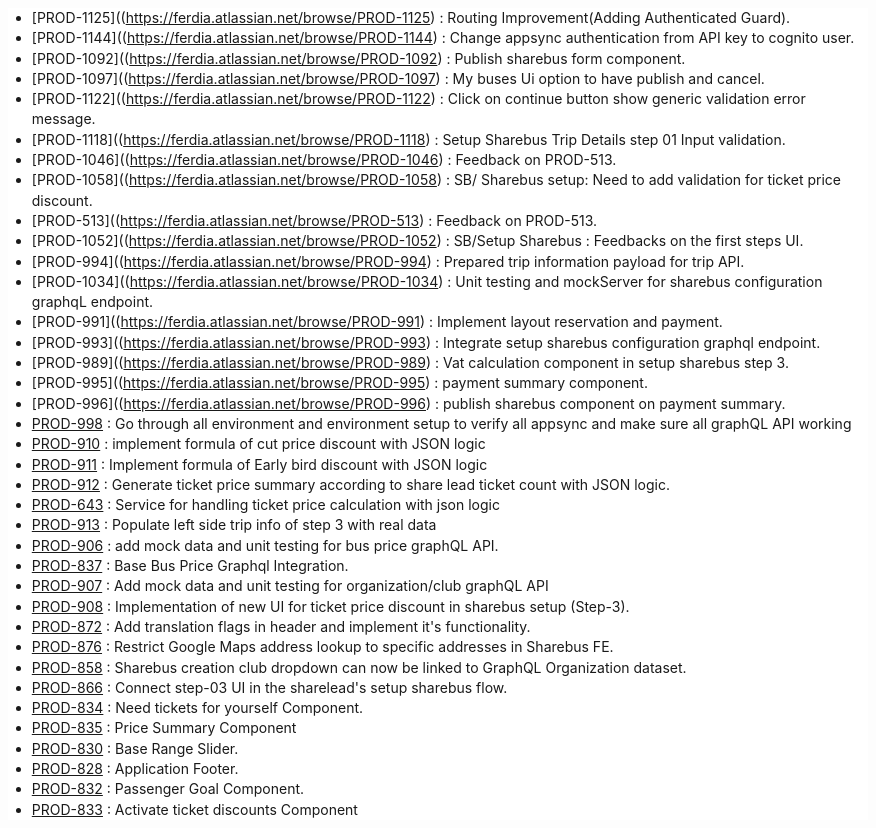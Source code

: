 - [PROD-1125]((https://ferdia.atlassian.net/browse/PROD-1125) : Routing Improvement(Adding Authenticated Guard).
- [PROD-1144]((https://ferdia.atlassian.net/browse/PROD-1144) : Change appsync authentication from API key to cognito user.
- [PROD-1092]((https://ferdia.atlassian.net/browse/PROD-1092) : Publish sharebus form component.
- [PROD-1097]((https://ferdia.atlassian.net/browse/PROD-1097) : My buses Ui option to have publish and cancel.
- [PROD-1122]((https://ferdia.atlassian.net/browse/PROD-1122) : Click on continue button show generic validation error message.
- [PROD-1118]((https://ferdia.atlassian.net/browse/PROD-1118) : Setup Sharebus Trip Details step 01 Input validation.
- [PROD-1046]((https://ferdia.atlassian.net/browse/PROD-1046) : Feedback on PROD-513.
- [PROD-1058]((https://ferdia.atlassian.net/browse/PROD-1058) : SB/ Sharebus setup: Need to add validation for ticket price discount.
- [PROD-513]((https://ferdia.atlassian.net/browse/PROD-513) : Feedback on PROD-513.
- [PROD-1052]((https://ferdia.atlassian.net/browse/PROD-1052) : SB/Setup Sharebus : Feedbacks on the first steps UI.
- [PROD-994]((https://ferdia.atlassian.net/browse/PROD-994) : Prepared trip information payload for trip API.
- [PROD-1034]((https://ferdia.atlassian.net/browse/PROD-1034) : Unit testing and mockServer for sharebus configuration graphqL endpoint.
- [PROD-991]((https://ferdia.atlassian.net/browse/PROD-991) : Implement layout reservation and payment.
- [PROD-993]((https://ferdia.atlassian.net/browse/PROD-993) : Integrate setup sharebus configuration graphql endpoint.
- [PROD-989]((https://ferdia.atlassian.net/browse/PROD-989) : Vat calculation component in setup sharebus step 3.
- [PROD-995]((https://ferdia.atlassian.net/browse/PROD-995) : payment summary component.
- [PROD-996]((https://ferdia.atlassian.net/browse/PROD-996) : publish sharebus component on payment summary.
- [PROD-998](https://ferdia.atlassian.net/browse/PROD-998) : Go through all environment and environment setup to verify all appsync and make sure all graphQL API working
- [PROD-910](https://ferdia.atlassian.net/browse/PROD-911) : implement formula of cut price discount with JSON logic 
- [PROD-911](https://ferdia.atlassian.net/browse/PROD-911) : Implement formula of Early bird discount with JSON logic 
- [PROD-912](https://ferdia.atlassian.net/browse/PROD-912) : Generate ticket price summary according to share lead ticket count with JSON logic.
- [PROD-643](https://ferdia.atlassian.net/browse/PROD-643) : Service for handling ticket price calculation with json logic 
- [PROD-913](https://ferdia.atlassian.net/browse/PROD-913) : Populate left side trip info of step 3 with real data 
- [PROD-906](https://ferdia.atlassian.net/browse/PROD-906) : add mock data and unit testing for bus price graphQL API.
- [PROD-837](https://ferdia.atlassian.net/browse/PROD-837) : Base Bus Price Graphql Integration.
- [PROD-907](https://ferdia.atlassian.net/browse/PROD-907) : Add mock data and unit testing for organization/club graphQL API
- [PROD-908](https://ferdia.atlassian.net/browse/PROD-908) : Implementation of new UI for ticket price discount in sharebus setup (Step-3).
- [PROD-872](https://ferdia.atlassian.net/browse/PROD-872) : Add translation flags in header and implement it's functionality.
- [PROD-876](https://ferdia.atlassian.net/browse/PROD-876) : Restrict Google Maps address lookup to specific addresses in Sharebus FE.
- [PROD-858](https://ferdia.atlassian.net/browse/PROD-858) : Sharebus creation club dropdown can now be linked to GraphQL Organization dataset.
- [PROD-866](https://ferdia.atlassian.net/browse/PROD-866) : Connect step-03 UI in the sharelead's setup sharebus flow. 
- [PROD-834](https://ferdia.atlassian.net/browse/PROD-834) : Need tickets for yourself Component. 
- [PROD-835](https://ferdia.atlassian.net/browse/PROD-835) : Price Summary Component 
- [PROD-830](https://ferdia.atlassian.net/browse/PROD-830) : Base Range Slider. 
- [PROD-828](https://ferdia.atlassian.net/browse/PROD-828) : Application Footer. 
- [PROD-832](https://ferdia.atlassian.net/browse/PROD-832) : Passenger Goal Component. 
- [PROD-833](https://ferdia.atlassian.net/browse/PROD-833) : Activate ticket discounts Component 